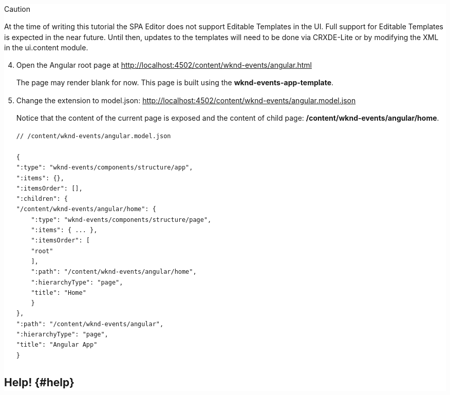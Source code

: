    >[!CAUTION]
   >
   >At the time of writing this tutorial the SPA Editor does not support Editable Templates in the UI. Full support for Editable Templates is expected in the near future. Until then, updates to the templates will need to be done via CRXDE-Lite or by modifying the XML in the ui.content module.

4. Open the Angular root page at [http://localhost:4502/content/wknd-events/angular.html](http://localhost:4502/content/wknd-events/react.html)

   The page may render blank for now. This page is built using the **wknd-events-app-template**.

5. Change the extension to model.json: [http://localhost:4502/content/wknd-events/angular.model.json](http://localhost:4502/content/wknd-events/angular.model.json)

   Notice that the content of the current page is exposed and the content of child page: **/content/wknd-events/angular/home**.

   ```
   // /content/wknd-events/angular.model.json 
    
   {
   ":type": "wknd-events/components/structure/app",
   ":items": {},
   ":itemsOrder": [],
   ":children": {
   "/content/wknd-events/angular/home": {
       ":type": "wknd-events/components/structure/page",
       ":items": { ... },
       ":itemsOrder": [
       "root"
       ],
       ":path": "/content/wknd-events/angular/home",
       ":hierarchyType": "page",
       "title": "Home"
       }
   },
   ":path": "/content/wknd-events/angular",
   ":hierarchyType": "page",
   "title": "Angular App"
   }
   ```

## Help! {#help}


